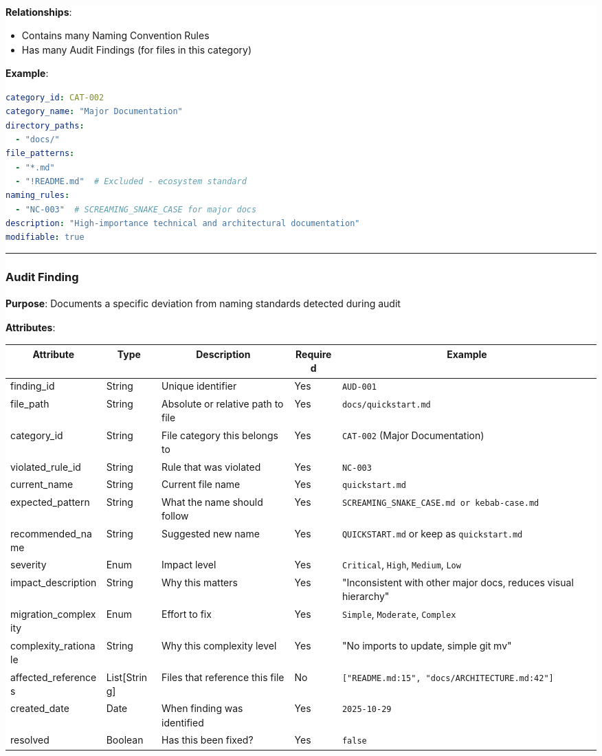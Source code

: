 **Relationships**:
- Contains many Naming Convention Rules
- Has many Audit Findings (for files in this category)

**Example**:
```yaml
category_id: CAT-002
category_name: "Major Documentation"
directory_paths:
  - "docs/"
file_patterns:
  - "*.md"
  - "!README.md"  # Excluded - ecosystem standard
naming_rules:
  - "NC-003"  # SCREAMING_SNAKE_CASE for major docs
description: "High-importance technical and architectural documentation"
modifiable: true
```

---

### Audit Finding

**Purpose**: Documents a specific deviation from naming standards detected during audit

**Attributes**:

| Attribute | Type | Description | Required | Example |
|-----------|------|-------------|----------|---------|
| finding_id | String | Unique identifier | Yes | `AUD-001` |
| file_path | String | Absolute or relative path to file | Yes | `docs/quickstart.md` |
| category_id | String | File category this belongs to | Yes | `CAT-002` (Major Documentation) |
| violated_rule_id | String | Rule that was violated | Yes | `NC-003` |
| current_name | String | Current file name | Yes | `quickstart.md` |
| expected_pattern | String | What the name should follow | Yes | `SCREAMING_SNAKE_CASE.md or kebab-case.md` |
| recommended_name | String | Suggested new name | Yes | `QUICKSTART.md` or keep as `quickstart.md` |
| severity | Enum | Impact level | Yes | `Critical`, `High`, `Medium`, `Low` |
| impact_description | String | Why this matters | Yes | "Inconsistent with other major docs, reduces visual hierarchy" |
| migration_complexity | Enum | Effort to fix | Yes | `Simple`, `Moderate`, `Complex` |
| complexity_rationale | String | Why this complexity level | Yes | "No imports to update, simple git mv" |
| affected_references | List[String] | Files that reference this file | No | `["README.md:15", "docs/ARCHITECTURE.md:42"]` |
| created_date | Date | When finding was identified | Yes | `2025-10-29` |
| resolved | Boolean | Has this been fixed? | Yes | `false` |
